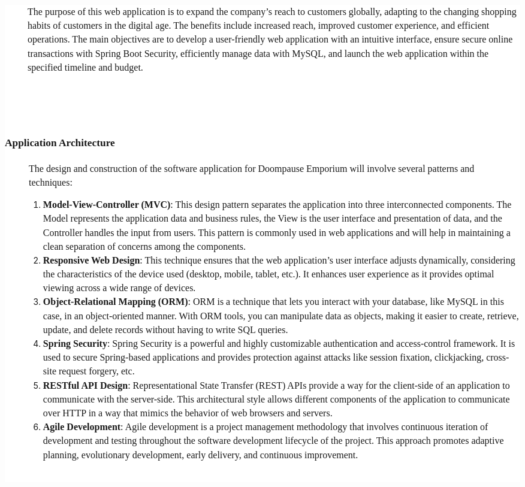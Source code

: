 <p style="margin-left:38px"><span style="font-size:12pt"><span style="font-family:&quot;Times New Roman&quot;,serif">The purpose of this web application is to expand the company&rsquo;s reach to customers globally, adapting to the changing shopping habits of customers in the digital age. The benefits include increased reach, improved customer experience, and efficient operations. The main objectives are to develop a user-friendly web application with an intuitive interface, ensure secure online transactions with Spring Boot Security, efficiently manage data with MySQL, and launch the web application within the specified timeline and budget.</span></span></p>

<p>&nbsp;</p>
<p style="text-align:center"><img alt="" src="https://assets.codepen.io/10811741/Picture1.png" /></p>


<h2><span style="font-size:13pt"><span style="font-family:&quot;Times New Roman&quot;,serif">Application Architecture</span></span></h2>

<p style="margin-left:40px"><span style="font-size:12pt"><span style="font-family:&quot;Times New Roman&quot;,serif">The design and construction of the software application for Doompause Emporium will involve several patterns and techniques:</span></span></p>

<ol style="margin-left:40px">
	<li><span style="font-size:12pt"><span style="font-family:&quot;Times New Roman&quot;,serif"><strong>Model-View-Controller (MVC)</strong>: This design pattern separates the application into three interconnected components. The Model represents the application data and business rules, the View is the user interface and presentation of data, and the Controller handles the input from users. This pattern is commonly used in web applications and will help in maintaining a clean separation of concerns among the components.</span></span></li>
	<li><span style="font-size:12pt"><span style="font-family:&quot;Times New Roman&quot;,serif"><strong>Responsive Web Design</strong>: This technique ensures that the web application&rsquo;s user interface adjusts dynamically, considering the characteristics of the device used (desktop, mobile, tablet, etc.). It enhances user experience as it provides optimal viewing across a wide range of devices.</span></span></li>
	<li><span style="font-size:12pt"><span style="font-family:&quot;Times New Roman&quot;,serif"><strong>Object-Relational Mapping (ORM)</strong>: ORM is a technique that lets you interact with your database, like MySQL in this case, in an object-oriented manner. With ORM tools, you can manipulate data as objects, making it easier to create, retrieve, update, and delete records without having to write SQL queries.</span></span></li>
	<li><span style="font-size:12pt"><span style="font-family:&quot;Times New Roman&quot;,serif"><strong>Spring Security</strong>: Spring Security is a powerful and highly customizable authentication and access-control framework. It is used to secure Spring-based applications and provides protection against attacks like session fixation, clickjacking, cross-site request forgery, etc.</span></span></li>
	<li><span style="font-size:12pt"><span style="font-family:&quot;Times New Roman&quot;,serif"><strong>RESTful API Design</strong>: Representational State Transfer (REST) APIs provide a way for the client-side of an application to communicate with the server-side. This architectural style allows different components of the application to communicate over HTTP in a way that mimics the behavior of web browsers and servers.</span></span></li>
	<li><span style="font-size:12pt"><span style="font-family:&quot;Times New Roman&quot;,serif"><strong>Agile Development</strong>: Agile development is a project management methodology that involves continuous iteration of development and testing throughout the software development lifecycle of the project. This approach promotes adaptive planning, evolutionary development, early delivery, and continuous improvement.</span></span></li>
</ol>
<p>&nbsp;</p>
